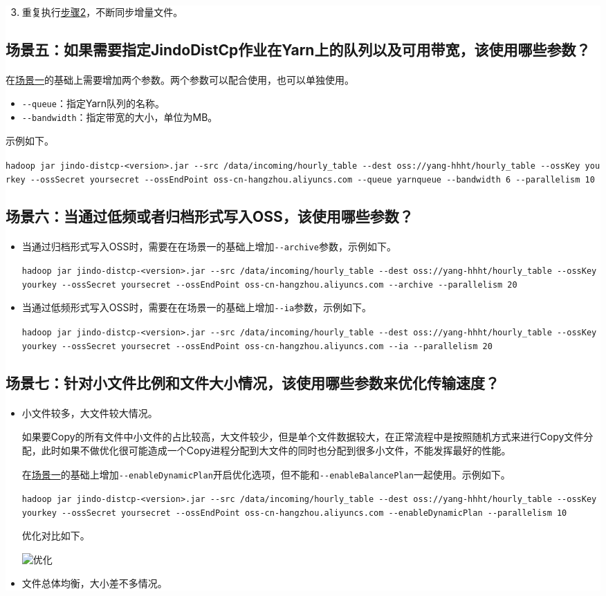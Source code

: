 3.  重复执行[步骤2](#li_0y6_txl_zhm)，不断同步增量文件。

## 场景五：如果需要指定JindoDistCp作业在Yarn上的队列以及可用带宽，该使用哪些参数？

在[场景一](#section_740_dme_sck)的基础上需要增加两个参数。两个参数可以配合使用，也可以单独使用。

-   `--queue`：指定Yarn队列的名称。
-   `--bandwidth`：指定带宽的大小，单位为MB。

示例如下。

```
hadoop jar jindo-distcp-<version>.jar --src /data/incoming/hourly_table --dest oss://yang-hhht/hourly_table --ossKey yourkey --ossSecret yoursecret --ossEndPoint oss-cn-hangzhou.aliyuncs.com --queue yarnqueue --bandwidth 6 --parallelism 10
```

## 场景六：当通过低频或者归档形式写入OSS，该使用哪些参数？

-   当通过归档形式写入OSS时，需要在在场景一的基础上增加`--archive`参数，示例如下。

    ```
    hadoop jar jindo-distcp-<version>.jar --src /data/incoming/hourly_table --dest oss://yang-hhht/hourly_table --ossKey yourkey --ossSecret yoursecret --ossEndPoint oss-cn-hangzhou.aliyuncs.com --archive --parallelism 20
    ```

-   当通过低频形式写入OSS时，需要在在场景一的基础上增加`--ia`参数，示例如下。

    ```
    hadoop jar jindo-distcp-<version>.jar --src /data/incoming/hourly_table --dest oss://yang-hhht/hourly_table --ossKey yourkey --ossSecret yoursecret --ossEndPoint oss-cn-hangzhou.aliyuncs.com --ia --parallelism 20
    ```


## 场景七：针对小文件比例和文件大小情况，该使用哪些参数来优化传输速度？

-   小文件较多，大文件较大情况。

    如果要Copy的所有文件中小文件的占比较高，大文件较少，但是单个文件数据较大，在正常流程中是按照随机方式来进行Copy文件分配，此时如果不做优化很可能造成一个Copy进程分配到大文件的同时也分配到很多小文件，不能发挥最好的性能。

    在[场景一](#section_740_dme_sck)的基础上增加`--enableDynamicPlan`开启优化选项，但不能和`--enableBalancePlan`一起使用。示例如下。

    ```
    hadoop jar jindo-distcp-<version>.jar --src /data/incoming/hourly_table --dest oss://yang-hhht/hourly_table --ossKey yourkey --ossSecret yoursecret --ossEndPoint oss-cn-hangzhou.aliyuncs.com --enableDynamicPlan --parallelism 10
    ```

    优化对比如下。

    ![优化](https://static-aliyun-doc.oss-cn-hangzhou.aliyuncs.com/assets/img/zh-CN/2413073061/p176261.png)

-   文件总体均衡，大小差不多情况。
